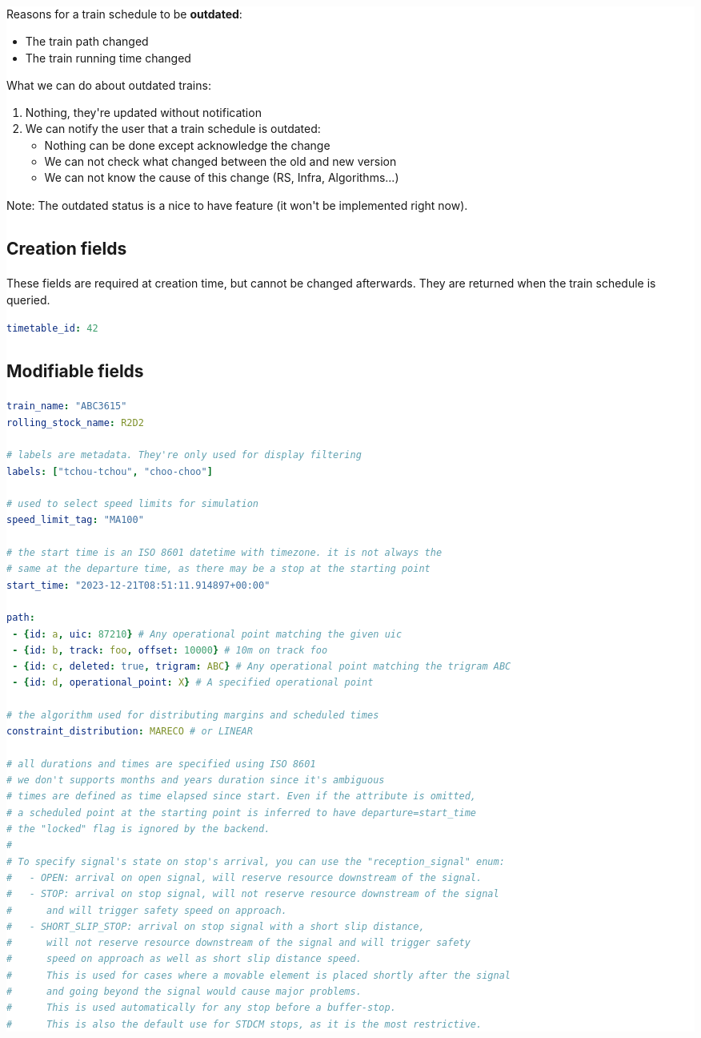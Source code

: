 Reasons for a train schedule to be **outdated**:

- The train path changed
- The train running time changed

What we can do about outdated trains:

1. Nothing, they're updated without notification
2. We can notify the user that a train schedule is outdated:
    - Nothing can be done except acknowledge the change
    - We can not check what changed between the old and new version
    - We can not know the cause of this change (RS, Infra, Algorithms...)

Note: The outdated status is a nice to have feature (it won't be implemented right now).

## Creation fields

These fields are required at creation time, but cannot be changed afterwards.
They are returned when the train schedule is queried.

```yaml
timetable_id: 42
```

## Modifiable fields

```yaml
train_name: "ABC3615"
rolling_stock_name: R2D2

# labels are metadata. They're only used for display filtering
labels: ["tchou-tchou", "choo-choo"]

# used to select speed limits for simulation
speed_limit_tag: "MA100"

# the start time is an ISO 8601 datetime with timezone. it is not always the
# same at the departure time, as there may be a stop at the starting point
start_time: "2023-12-21T08:51:11.914897+00:00"

path:
 - {id: a, uic: 87210} # Any operational point matching the given uic
 - {id: b, track: foo, offset: 10000} # 10m on track foo
 - {id: c, deleted: true, trigram: ABC} # Any operational point matching the trigram ABC
 - {id: d, operational_point: X} # A specified operational point

# the algorithm used for distributing margins and scheduled times
constraint_distribution: MARECO # or LINEAR

# all durations and times are specified using ISO 8601
# we don't supports months and years duration since it's ambiguous
# times are defined as time elapsed since start. Even if the attribute is omitted,
# a scheduled point at the starting point is inferred to have departure=start_time
# the "locked" flag is ignored by the backend.
#
# To specify signal's state on stop's arrival, you can use the "reception_signal" enum:
#   - OPEN: arrival on open signal, will reserve resource downstream of the signal.
#   - STOP: arrival on stop signal, will not reserve resource downstream of the signal
#      and will trigger safety speed on approach.
#   - SHORT_SLIP_STOP: arrival on stop signal with a short slip distance,
#      will not reserve resource downstream of the signal and will trigger safety
#      speed on approach as well as short slip distance speed.
#      This is used for cases where a movable element is placed shortly after the signal
#      and going beyond the signal would cause major problems.
#      This is used automatically for any stop before a buffer-stop.
#      This is also the default use for STDCM stops, as it is the most restrictive.
```